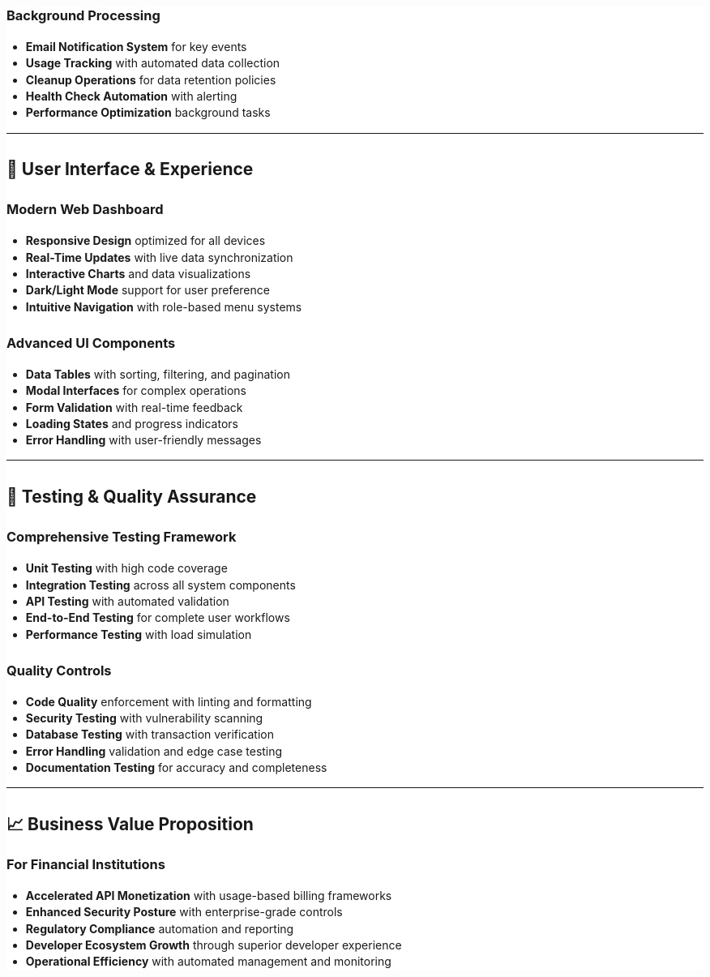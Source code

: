### **Background Processing**
- **Email Notification System** for key events
- **Usage Tracking** with automated data collection
- **Cleanup Operations** for data retention policies
- **Health Check Automation** with alerting
- **Performance Optimization** background tasks

---

## 🎨 User Interface & Experience

### **Modern Web Dashboard**
- **Responsive Design** optimized for all devices
- **Real-Time Updates** with live data synchronization
- **Interactive Charts** and data visualizations
- **Dark/Light Mode** support for user preference
- **Intuitive Navigation** with role-based menu systems

### **Advanced UI Components**
- **Data Tables** with sorting, filtering, and pagination
- **Modal Interfaces** for complex operations
- **Form Validation** with real-time feedback
- **Loading States** and progress indicators
- **Error Handling** with user-friendly messages

---

## 🧪 Testing & Quality Assurance

### **Comprehensive Testing Framework**
- **Unit Testing** with high code coverage
- **Integration Testing** across all system components
- **API Testing** with automated validation
- **End-to-End Testing** for complete user workflows
- **Performance Testing** with load simulation

### **Quality Controls**
- **Code Quality** enforcement with linting and formatting
- **Security Testing** with vulnerability scanning
- **Database Testing** with transaction verification
- **Error Handling** validation and edge case testing
- **Documentation Testing** for accuracy and completeness

---

## 📈 Business Value Proposition

### **For Financial Institutions**
- **Accelerated API Monetization** with usage-based billing frameworks
- **Enhanced Security Posture** with enterprise-grade controls
- **Regulatory Compliance** automation and reporting
- **Developer Ecosystem Growth** through superior developer experience
- **Operational Efficiency** with automated management and monitoring
